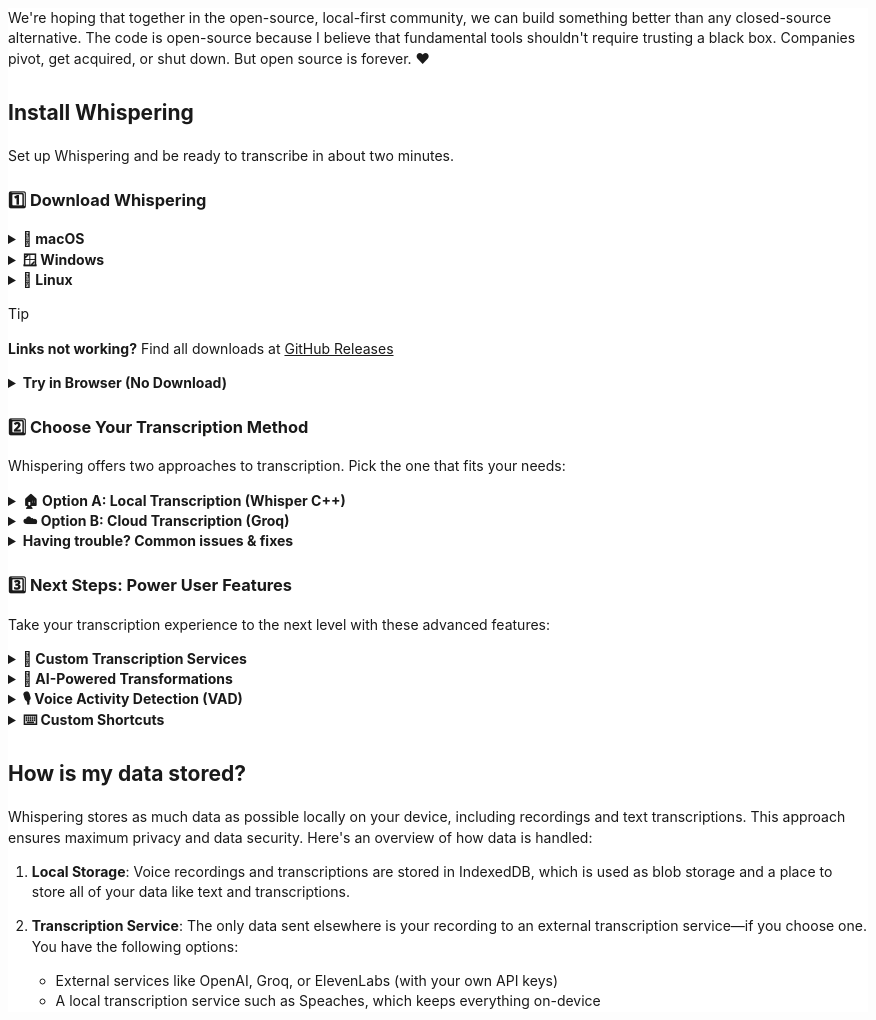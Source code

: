 We're hoping that together in the open-source, local-first community, we can build something better than any closed-source alternative. The code is open-source because I believe that fundamental tools shouldn't require trusting a black box. Companies pivot, get acquired, or shut down. But open source is forever. ❤️

## Install Whispering

Set up Whispering and be ready to transcribe in about two minutes.

### 1️⃣ Download Whispering

<details><summary><strong>🍎 macOS</strong></summary></details>

<details><summary><strong>🪟 Windows</strong></summary></details>

<details><summary><strong>🐧 Linux</strong></summary></details>

> [!TIP]
> **Links not working?** Find all downloads at [GitHub Releases](https://github.com/epicenter-md/epicenter/releases/latest)

<details><summary><strong>Try in Browser (No Download)</strong></summary></details>

### 2️⃣ Choose Your Transcription Method

Whispering offers two approaches to transcription. Pick the one that fits your needs:

<details><summary><strong>🏠 Option A: Local Transcription (Whisper C++)</strong></summary></details>

<details><summary><strong>☁️ Option B: Cloud Transcription (Groq)</strong></summary></details>

<details><summary><strong>Having trouble? Common issues & fixes</strong></summary></details>

### 3️⃣ Next Steps: Power User Features

Take your transcription experience to the next level with these advanced features:

<details><summary><strong>🎯 Custom Transcription Services</strong></summary></details>

<details><summary><strong>🤖 AI-Powered Transformations</strong></summary></details>

<details><summary><strong>🎙️ Voice Activity Detection (VAD)</strong></summary></details>

<details><summary><strong>⌨️ Custom Shortcuts</strong></summary></details>

## How is my data stored?

Whispering stores as much data as possible locally on your device, including recordings and text transcriptions. This approach ensures maximum privacy and data security. Here's an overview of how data is handled:

1. **Local Storage**: Voice recordings and transcriptions are stored in IndexedDB, which is used as blob storage and a place to store all of your data like text and transcriptions.

2. **Transcription Service**: The only data sent elsewhere is your recording to an external transcription service—if you choose one. You have the following options:
   - External services like OpenAI, Groq, or ElevenLabs (with your own API keys)
   - A local transcription service such as Speaches, which keeps everything on-device
